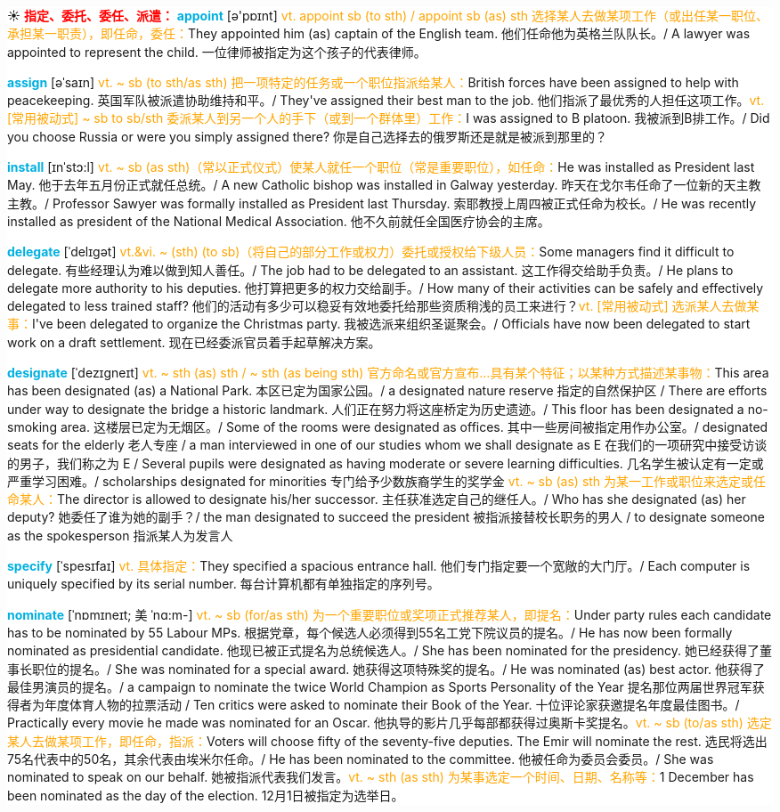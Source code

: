 ☀ <font color="red">**指定、委托、委任、派遣：**</font>
<font color="sky blue">**appoint**</font> [ə'pɒɪnt] 
<font color="orange">vt. appoint sb (to sth) / appoint sb (as) sth 选择某人去做某项工作（或出任某一职位、承担某一职责），即任命，委任：</font>They appointed him (as) captain of the English team. 他们任命他为英格兰队队长。/ A lawyer was appointed to represent the child. 一位律师被指定为这个孩子的代表律师。
 
<font color="sky blue">**assign**</font> [əˈsaɪn]
<font color="orange">vt. ~ sb (to sth/as sth) 把一项特定的任务或一个职位指派给某人：</font>British forces have been assigned to help with peacekeeping. 英国军队被派遣协助维持和平。/ They've assigned their best man to the job. 他们指派了最优秀的人担任这项工作。<font color="orange">vt. [常用被动式] ~ sb to sb/sth 委派某人到另一个人的手下（或到一个群体里）工作：</font>I was assigned to B platoon. 我被派到B排工作。/ Did you choose Russia or were you simply assigned there? 你是自己选择去的俄罗斯还是就是被派到那里的？
                       
<font color="sky blue">**install**</font> [ɪnˈstɔ:l]
<font color="orange">vt. ~ sb (as sth)（常以正式仪式）使某人就任一个职位（常是重要职位），如任命：</font>He was installed as President last May. 他于去年五月份正式就任总统。/ A new Catholic bishop was installed in Galway yesterday. 昨天在戈尔韦任命了一位新的天主教主教。/ Professor Sawyer was formally installed as President last Thursday. 索耶教授上周四被正式任命为校长。/ He was recently installed as president of the National Medical Association. 他不久前就任全国医疗协会的主席。

<font color="sky blue">**delegate**</font> [ˈdelɪgət]
<font color="orange">vt.&vi. ~ (sth) (to sb)（将自己的部分工作或权力）委托或授权给下级人员：</font>Some managers find it difficult to delegate. 有些经理认为难以做到知人善任。/ The job had to be delegated to an assistant. 这工作得交给助手负责。/ He plans to delegate more authority to his deputies. 他打算把更多的权力交给副手。/ How many of their activities can be safely and effectively delegated to less trained staff? 他们的活动有多少可以稳妥有效地委托给那些资质稍浅的员工来进行？<font color="orange">vt. [常用被动式] 选派某人去做某事：</font>I've been delegated to organize the Christmas party. 我被选派来组织圣诞聚会。/ Officials have now been delegated to start work on a draft settlement. 现在已经委派官员着手起草解决方案。

<font color="sky blue">**designate**</font> [ˈdezɪgneɪt]
<font color="orange">vt. ~ sth (as) sth / ~ sth (as being sth) 官方命名或官方宣布…具有某个特征；以某种方式描述某事物：</font>This area has been designated (as) a National Park. 本区已定为国家公园。/ a designated nature reserve 指定的自然保护区 / There are efforts under way to designate the bridge a historic landmark. 人们正在努力将这座桥定为历史遗迹。/ This floor has been designated a no-smoking area. 这楼层已定为无烟区。/ Some of the rooms were designated as offices. 其中一些房间被指定用作办公室。/ designated seats for the elderly 老人专座 / a man interviewed in one of our studies whom we shall designate as E 在我们的一项研究中接受访谈的男子，我们称之为 E / Several pupils were designated as having moderate or severe learning difficulties. 几名学生被认定有一定或严重学习困难。/ scholarships designated for minorities 专门给予少数族裔学生的奖学金 <font color="orange">vt. ~ sb (as) sth 为某一工作或职位来选定或任命某人：</font>The director is allowed to designate his/her successor. 主任获准选定自己的继任人。/ Who has she designated (as) her deputy? 她委任了谁为她的副手？/ the man designated to succeed the president 被指派接替校长职务的男人 / to designate someone as the spokesperson 指派某人为发言人
           
<font color="sky blue">**specify**</font> [ˈspesɪfaɪ]
<font color="orange">vt. 具体指定：</font>They specified a spacious entrance hall. 他们专门指定要一个宽敞的大门厅。/ Each computer is uniquely specified by its serial number. 每台计算机都有单独指定的序列号。

<font color="sky blue">**nominate**</font> [ˈnɒmɪneɪt; 美 ˈnɑ:m-]
<font color="orange">vt. ~ sb (for/as sth) 为一个重要职位或奖项正式推荐某人，即提名：</font>Under party rules each candidate has to be nominated by 55 Labour MPs. 根据党章，每个候选人必须得到55名工党下院议员的提名。/ He has now been formally nominated as presidential candidate. 他现已被正式提名为总统候选人。/ She has been nominated for the presidency. 她已经获得了董事长职位的提名。/ She was nominated for a special award. 她获得这项特殊奖的提名。/ He was nominated (as) best actor. 他获得了最佳男演员的提名。/ a campaign to nominate the twice World Champion as Sports Personality of the Year 提名那位两届世界冠军获得者为年度体育人物的拉票活动 / Ten critics were asked to nominate their Book of the Year. 十位评论家获邀提名年度最佳图书。/ Practically every movie he made was nominated for an Oscar. 他执导的影片几乎每部都获得过奥斯卡奖提名。<font color="orange">vt. ~ sb (to/as sth) 选定某人去做某项工作，即任命，指派：</font>Voters will choose fifty of the seventy-five deputies. The Emir will nominate the rest. 选民将选出75名代表中的50名，其余代表由埃米尔任命。/ He has been nominated to the committee. 他被任命为委员会委员。/ She was nominated to speak on our behalf. 她被指派代表我们发言。<font color="orange">vt. ~ sth (as sth) 为某事选定一个时间、日期、名称等：</font>1 December has been nominated as the day of the election. 12月1日被指定为选举日。
            
